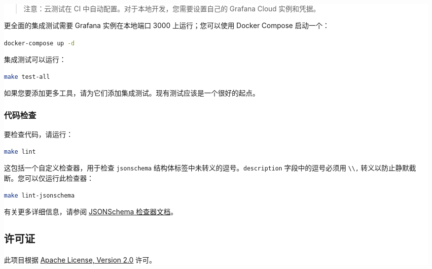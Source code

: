 > 注意：云测试在 CI 中自动配置。对于本地开发，您需要设置自己的 Grafana Cloud 实例和凭据。

更全面的集成测试需要 Grafana 实例在本地端口 3000 上运行；您可以使用 Docker Compose 启动一个：

```bash
docker-compose up -d
```

集成测试可以运行：

```bash
make test-all
```

如果您要添加更多工具，请为它们添加集成测试。现有测试应该是一个很好的起点。

### 代码检查

要检查代码，请运行：

```bash
make lint
```

这包括一个自定义检查器，用于检查 `jsonschema` 结构体标签中未转义的逗号。`description` 字段中的逗号必须用 `\\,` 转义以防止静默截断。您可以仅运行此检查器：

```bash
make lint-jsonschema
```

有关更多详细信息，请参阅 [JSONSchema 检查器文档](internal/linter/jsonschema/README.md)。

## 许可证

此项目根据 [Apache License, Version 2.0](LICENSE) 许可。

[mcp]: https://modelcontextprotocol.io/
[service-account]: https://grafana.com/docs/grafana/latest/administration/service-accounts/
